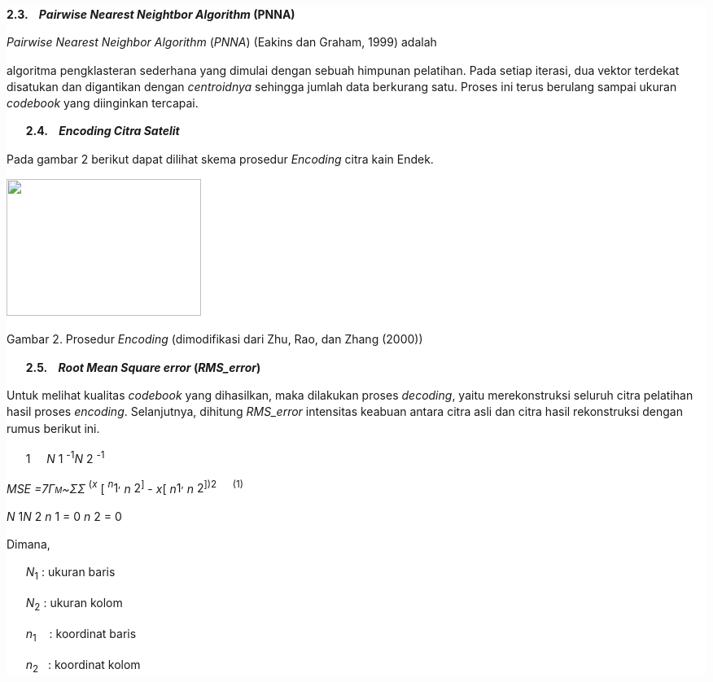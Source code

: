 <p><span class="font16" style="font-weight:bold;">2.3.</span><span class="font16" style="font-weight:bold;font-style:italic;"> &nbsp;&nbsp;&nbsp;Pairwise Nearest Neightbor Algorithm </span><span class="font16" style="font-weight:bold;">(PNNA)</span></p></li></ul>
<p><span class="font16" style="font-style:italic;">Pairwise Nearest Neighbor Algorithm </span><span class="font16">(</span><span class="font16" style="font-style:italic;">PNNA</span><span class="font16">) (Eakins dan Graham, 1999) adalah</span></p>
<p><span class="font16">algoritma pengklasteran sederhana yang dimulai dengan sebuah himpunan pelatihan. Pada setiap iterasi, dua vektor terdekat disatukan dan digantikan dengan </span><span class="font16" style="font-style:italic;">centroidnya</span><span class="font16"> sehingga jumlah data berkurang satu. Proses ini terus berulang sampai ukuran </span><span class="font16" style="font-style:italic;">codebook</span><span class="font16"> yang diinginkan tercapai.</span></p>
<ul style="list-style:none;"><li>
<p><span class="font16" style="font-weight:bold;">2.4.</span><span class="font16" style="font-weight:bold;font-style:italic;"> &nbsp;&nbsp;&nbsp;Encoding Citra Satelit</span></p></li></ul>
<p><span class="font16">Pada gambar 2 berikut dapat dilihat skema prosedur </span><span class="font16" style="font-style:italic;">Encoding</span><span class="font16"> citra kain Endek.</span></p><img src="https://jurnal.harianregional.com/media/26901-2.jpg" alt="" style="width:179pt;height:126pt;">
<p><span class="font15">Gambar 2. Prosedur </span><span class="font15" style="font-style:italic;">Encoding</span><span class="font15"> (dimodifikasi dari Zhu, Rao, dan Zhang (2000))</span></p>
<ul style="list-style:none;"><li>
<p><span class="font16" style="font-weight:bold;">2.5.</span><span class="font16" style="font-weight:bold;font-style:italic;"> &nbsp;&nbsp;&nbsp;Root Mean Square error</span><span class="font16" style="font-weight:bold;"> (</span><span class="font16" style="font-weight:bold;font-style:italic;">RMS_error</span><span class="font16" style="font-weight:bold;">)</span></p></li></ul>
<p><span class="font16">Untuk melihat kualitas </span><span class="font16" style="font-style:italic;">codebook</span><span class="font16"> yang dihasilkan, maka dilakukan proses </span><span class="font16" style="font-style:italic;">decoding</span><span class="font16">, yaitu merekonstruksi seluruh citra pelatihan hasil proses </span><span class="font16" style="font-style:italic;">encoding</span><span class="font16">. Selanjutnya, dihitung </span><span class="font16" style="font-style:italic;">RMS_error</span><span class="font16"> intensitas keabuan antara citra asli dan citra hasil rekonstruksi dengan rumus berikut ini.</span></p>
<ul style="list-style:none;"><li>
<p><span class="font15">1 &nbsp;&nbsp;&nbsp;&nbsp;</span><span class="font11" style="font-style:italic;">N</span><span class="font10"> 1 </span><span class="font1"><sup>-</sup></span><span class="font11"><sup>1</sup></span><span class="font11" style="font-style:italic;">N</span><span class="font10"> 2 </span><span class="font1"><sup>-</sup></span><span class="font11"><sup>1</sup></span></p></li></ul>
<p><span class="font11" style="font-style:italic;">MSE </span><span class="font20" style="font-style:italic;font-variant:small-caps;">=7Γm~ΣΣ</span><span class="font11"> <sup>(</sup></span><span class="font15" style="font-style:italic;"><sup>x</sup></span><span class="font15"> [ </span><span class="font15" style="font-style:italic;"><sup>n</sup></span><span class="font11">1<sup>,</sup> </span><span class="font11" style="font-style:italic;">n</span><span class="font11"> 2<sup>]</sup> </span><span class="font2">- </span><span class="font11" style="font-style:italic;">x</span><span class="font15">[ </span><span class="font11" style="font-style:italic;">n</span><span class="font11">1<sup>,</sup> </span><span class="font11" style="font-style:italic;">n</span><span class="font11"> 2<sup>])2 &nbsp;&nbsp;&nbsp;&nbsp;&nbsp;</sup></span><span class="font19"><sup>(1)</sup></span></p>
<p><span class="font11" style="font-style:italic;">N</span><span class="font11"> 1</span><span class="font11" style="font-style:italic;">N</span><span class="font11"> 2 </span><span class="font11" style="font-style:italic;">n</span><span class="font10"> 1 </span><span class="font1">= </span><span class="font11">0 </span><span class="font11" style="font-style:italic;">n</span><span class="font10"> 2 </span><span class="font1">= </span><span class="font11">0</span></p>
<p><span class="font16">Dimana,</span></p>
<ul style="list-style:none;"><li>
<p><span class="font17" style="font-style:italic;">N</span><span class="font17"><sub>1</sub> </span><span class="font16">: ukuran baris</span></p></li>
<li>
<p><span class="font17" style="font-style:italic;">N</span><span class="font17"><sub>2</sub> </span><span class="font16">: ukuran kolom</span></p></li>
<li>
<p><span class="font17" style="font-style:italic;">n</span><span class="font17"><sub>1</sub> &nbsp;&nbsp;&nbsp;</span><span class="font16">: koordinat baris</span></p></li>
<li>
<p><span class="font17" style="font-style:italic;">n</span><span class="font17"><sub>2</sub> &nbsp;&nbsp;</span><span class="font16">: koordinat kolom</span></p></li>
<li>